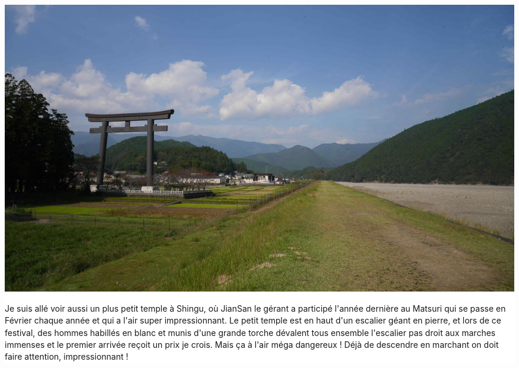 <img src="/assets/images/3m-temples1.jpg" alt="Grid Image"/>

Je suis allé voir aussi un plus petit temple à Shingu, où JianSan le gérant a participé l'année dernière au Matsuri qui se passe en Février chaque année et qui a l'air super impressionnant. Le petit temple est en haut d'un escalier géant en pierre, et lors de ce festival, des hommes habillés en blanc et munis d'une grande torche dévalent tous ensemble l'escalier pas droit aux marches immenses et le premier arrivée reçoit un prix je crois. Mais ça à l'air méga dangereux ! Déjà de descendre en marchant on doit faire attention, impressionnant !
